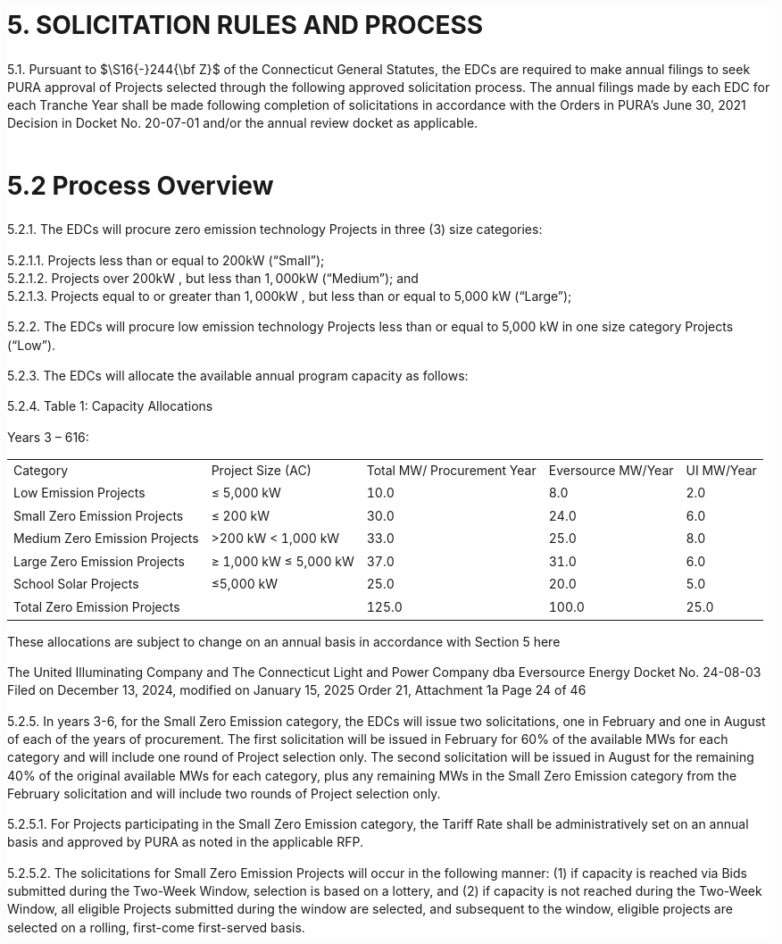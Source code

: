 # 5. SOLICITATION RULES AND PROCESS  

5.1. Pursuant to $\S16{-}244{\bf Z}$ of the Connecticut General Statutes, the EDCs are required to make annual filings to seek PURA approval of Projects selected through the following approved solicitation process. The annual filings made by each EDC for each Tranche Year shall be made following completion of solicitations in accordance with the Orders in PURA’s June 30, 2021 Decision in Docket No. 20-07-01 and/or the annual review docket as applicable.  

# 5.2 Process Overview  

5.2.1. The EDCs will procure zero emission technology Projects in three (3) size categories:  

5.2.1.1. Projects less than or equal to $200\mathrm{kW}$ (“Small”);   
5.2.1.2. Projects over $200\mathrm{kW}$ , but less than $1{,}000\mathrm{kW}$ (“Medium”); and   
5.2.1.3. Projects equal to or greater than $1{,}000\mathrm{kW}$ , but less than or equal to 5,000 kW (“Large”);  

5.2.2. The EDCs will procure low emission technology Projects less than or equal to 5,000 kW in one size category Projects (“Low”).  

5.2.3. The EDCs will allocate the available annual program capacity as follows:  

5.2.4. Table 1: Capacity Allocations  

Years 3 – 616:   


<html><body><table><tr><td>Category</td><td>Project Size (AC)</td><td>Total MW/ Procurement Year</td><td>Eversource MW/Year</td><td>UI MW/Year</td></tr><tr><td>Low Emission Projects</td><td>≤ 5,000 kW</td><td>10.0</td><td>8.0</td><td>2.0</td></tr><tr><td>Small Zero Emission Projects</td><td>≤ 200 kW</td><td>30.0</td><td>24.0</td><td>6.0</td></tr><tr><td>Medium Zero Emission Projects</td><td>>200 kW < 1,000 kW</td><td>33.0</td><td>25.0</td><td>8.0</td></tr><tr><td>Large Zero Emission Projects</td><td>≥ 1,000 kW ≤ 5,000 kW</td><td>37.0</td><td>31.0</td><td>6.0</td></tr><tr><td>School Solar Projects</td><td>≤5,000 kW</td><td>25.0</td><td>20.0</td><td>5.0</td></tr><tr><td>Total Zero Emission Projects</td><td></td><td>125.0</td><td>100.0</td><td>25.0</td></tr></table></body></html>  

These allocations are subject to change on an annual basis in accordance with Section 5 here  

The United Illuminating Company and The Connecticut Light and Power Company dba Eversource Energy Docket No. 24-08-03 Filed on December 13, 2024, modified on January 15, 2025 Order 21, Attachment 1a Page 24 of 46  

5.2.5. In years 3-6, for the Small Zero Emission category, the EDCs will issue two solicitations, one in February and one in August of each of the years of procurement. The first solicitation will be issued in February for $60\%$ of the available MWs for each category and will include one round of Project selection only. The second solicitation will be issued in August for the remaining $40\%$ of the original available MWs for each category, plus any remaining MWs in the Small Zero Emission category from the February solicitation and will include two rounds of Project selection only.  

5.2.5.1. For Projects participating in the Small Zero Emission category, the Tariff Rate shall be administratively set on an annual basis and approved by PURA as noted in the applicable RFP.  

5.2.5.2. The solicitations for Small Zero Emission Projects will occur in the following manner:  (1) if capacity is reached via Bids submitted during the Two-Week Window, selection is based on a lottery, and (2) if capacity is not reached during the Two-Week Window, all eligible Projects submitted during the window are selected, and subsequent to the window, eligible projects are selected on a rolling, first-come first-served basis.  
